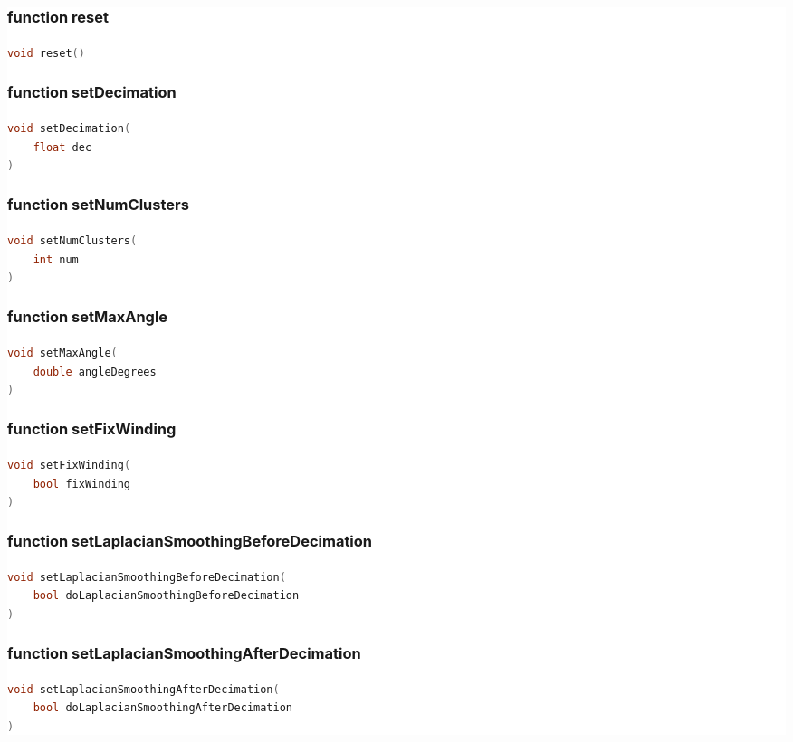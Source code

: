 
### function reset

```cpp
void reset()
```


### function setDecimation

```cpp
void setDecimation(
    float dec
)
```


### function setNumClusters

```cpp
void setNumClusters(
    int num
)
```


### function setMaxAngle

```cpp
void setMaxAngle(
    double angleDegrees
)
```


### function setFixWinding

```cpp
void setFixWinding(
    bool fixWinding
)
```


### function setLaplacianSmoothingBeforeDecimation

```cpp
void setLaplacianSmoothingBeforeDecimation(
    bool doLaplacianSmoothingBeforeDecimation
)
```


### function setLaplacianSmoothingAfterDecimation

```cpp
void setLaplacianSmoothingAfterDecimation(
    bool doLaplacianSmoothingAfterDecimation
)
```
